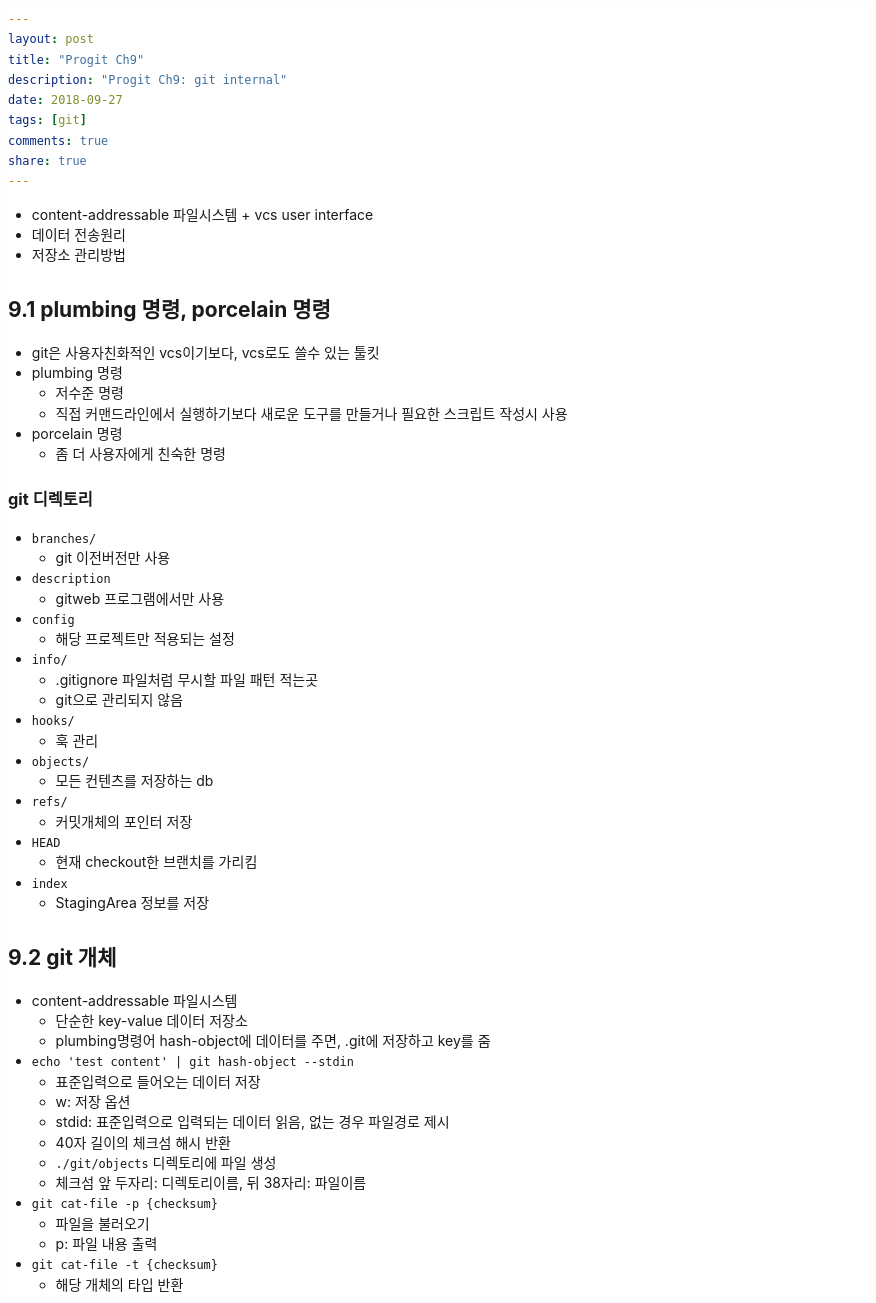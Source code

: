 ```yaml
---
layout: post
title: "Progit Ch9"
description: "Progit Ch9: git internal"
date: 2018-09-27
tags: [git]
comments: true
share: true
---
```


- content-addressable 파일시스템 + vcs user interface
- 데이터 전송원리
- 저장소 관리방법

## 9.1 plumbing 명령, porcelain 명령
- git은 사용자친화적인 vcs이기보다, vcs로도 쓸수 있는 툴킷
- plumbing 명령
  - 저수준 명령
  - 직접 커맨드라인에서 실행하기보다 새로운 도구를 만들거나 필요한 스크립트 작성시 사용
- porcelain 명령
  - 좀 더 사용자에게 친숙한 명령

### git 디렉토리
- ```branches/```
  - git 이전버전만 사용
- ```description```
  - gitweb 프로그램에서만 사용
- ```config```
  - 해당 프로젝트만 적용되는 설정
- ```info/```
  - .gitignore 파일처럼 무시할 파일 패턴 적는곳
  - git으로 관리되지 않음
- ```hooks/```
  - 훅 관리
- ```objects/```
  - 모든 컨텐츠를 저장하는 db
- ```refs/```
  - 커밋개체의 포인터 저장
- ```HEAD```
  - 현재 checkout한 브랜치를 가리킴
- ```index```
  - StagingArea 정보를 저장

## 9.2 git 개체
- content-addressable 파일시스템
  - 단순한 key-value 데이터 저장소
  - plumbing명령어 hash-object에 데이터를 주면, .git에 저장하고 key를 줌
- ```echo 'test content' | git hash-object --stdin```
  - 표준입력으로 들어오는 데이터 저장
  - w: 저장 옵션
  - stdid: 표준입력으로 입력되는 데이터 읽음, 없는 경우 파일경로 제시
  - 40자 길이의 체크섬 해시 반환
  - ```./git/objects``` 디렉토리에 파일 생성
  - 체크섬 앞 두자리: 디렉토리이름, 뒤 38자리: 파일이름
- ```git cat-file -p {checksum}```
  - 파일을 불러오기
  - p: 파일 내용 출력
- ```git cat-file -t {checksum}```
  - 해당 개체의 타입 반환
